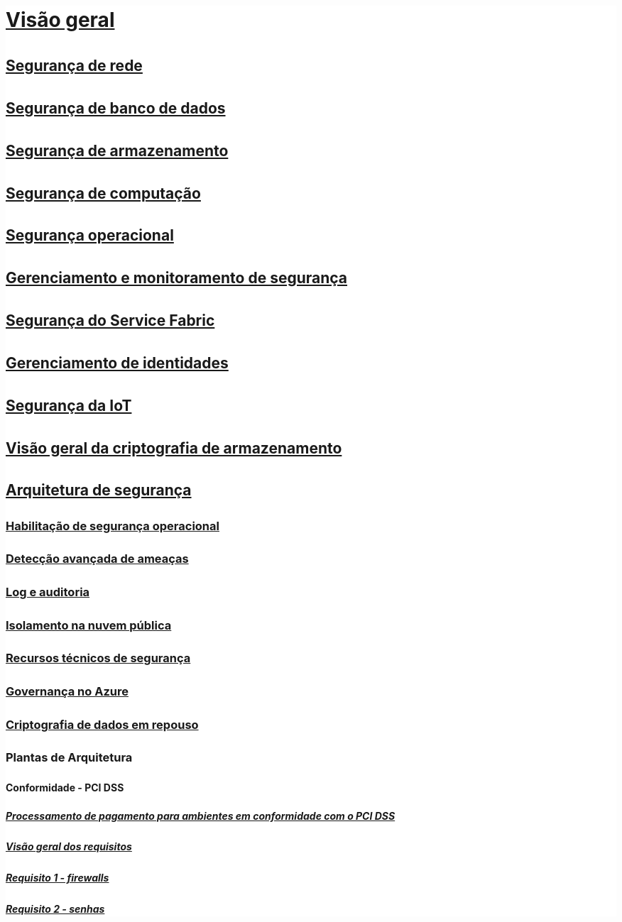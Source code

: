 # [Visão geral](../azure-security.md)
## [Segurança de rede](../security-network-overview.md)
## [Segurança de banco de dados](../azure-database-security-overview.md)
## [Segurança de armazenamento](../security-storage-overview.md)
## [Segurança de computação](../security-virtual-machines-overview.md)
## [Segurança operacional](../azure-operational-security-overview.md)
## [Gerenciamento e monitoramento de segurança](../security-management-and-monitoring-overview.md)
## [Segurança do Service Fabric](../azure-service-fabric-security-overview.md)
## [Gerenciamento de identidades](../security-identity-management-overview.md)
## [Segurança da IoT](../../iot-suite/iot-security-architecture.md#security-in-iot)
## [Visão geral da criptografia de armazenamento](../security-azure-encryption-overview.md)
## [Arquitetura de segurança](../azure-security-architecture-overview.md)
### [Habilitação de segurança operacional](../azure-operational-security.md)
### [Detecção avançada de ameaças](../azure-threat-detection.md)
### [Log e auditoria](../azure-log-audit.md)
### [Isolamento na nuvem pública](../azure-isolation.md)
### [Recursos técnicos de segurança](../azure-security-technical-capabilities.md)
### [Governança no Azure](../governance-in-azure.md)
### [Criptografia de dados em repouso](../azure-security-encryption-atrest.md)
### Plantas de Arquitetura
#### Conformidade - PCI DSS
##### [Processamento de pagamento para ambientes em conformidade com o PCI DSS](payment-processing-blueprint.md)
##### [Visão geral dos requisitos](pci-dss-requirements-overview.md)
##### [Requisito 1 - firewalls](pci-dss-requirement-1-firewall.md)
##### [Requisito 2 - senhas](pci-dss-requirement-2-password.md)